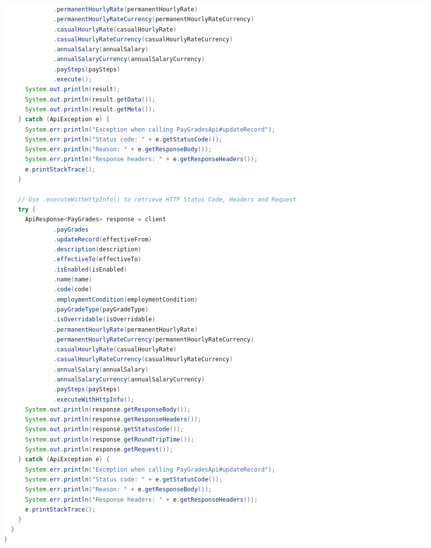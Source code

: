 ```java
              .permanentHourlyRate(permanentHourlyRate)
              .permanentHourlyRateCurrency(permanentHourlyRateCurrency)
              .casualHourlyRate(casualHourlyRate)
              .casualHourlyRateCurrency(casualHourlyRateCurrency)
              .annualSalary(annualSalary)
              .annualSalaryCurrency(annualSalaryCurrency)
              .paySteps(paySteps)
              .execute();
      System.out.println(result);
      System.out.println(result.getData());
      System.out.println(result.getMeta());
    } catch (ApiException e) {
      System.err.println("Exception when calling PayGradesApi#updateRecord");
      System.err.println("Status code: " + e.getStatusCode());
      System.err.println("Reason: " + e.getResponseBody());
      System.err.println("Response headers: " + e.getResponseHeaders());
      e.printStackTrace();
    }

    // Use .executeWithHttpInfo() to retrieve HTTP Status Code, Headers and Request
    try {
      ApiResponse<PayGrades> response = client
              .payGrades
              .updateRecord(effectiveFrom)
              .description(description)
              .effectiveTo(effectiveTo)
              .isEnabled(isEnabled)
              .name(name)
              .code(code)
              .employmentCondition(employmentCondition)
              .payGradeType(payGradeType)
              .isOverridable(isOverridable)
              .permanentHourlyRate(permanentHourlyRate)
              .permanentHourlyRateCurrency(permanentHourlyRateCurrency)
              .casualHourlyRate(casualHourlyRate)
              .casualHourlyRateCurrency(casualHourlyRateCurrency)
              .annualSalary(annualSalary)
              .annualSalaryCurrency(annualSalaryCurrency)
              .paySteps(paySteps)
              .executeWithHttpInfo();
      System.out.println(response.getResponseBody());
      System.out.println(response.getResponseHeaders());
      System.out.println(response.getStatusCode());
      System.out.println(response.getRoundTripTime());
      System.out.println(response.getRequest());
    } catch (ApiException e) {
      System.err.println("Exception when calling PayGradesApi#updateRecord");
      System.err.println("Status code: " + e.getStatusCode());
      System.err.println("Reason: " + e.getResponseBody());
      System.err.println("Response headers: " + e.getResponseHeaders());
      e.printStackTrace();
    }
  }
}

```
